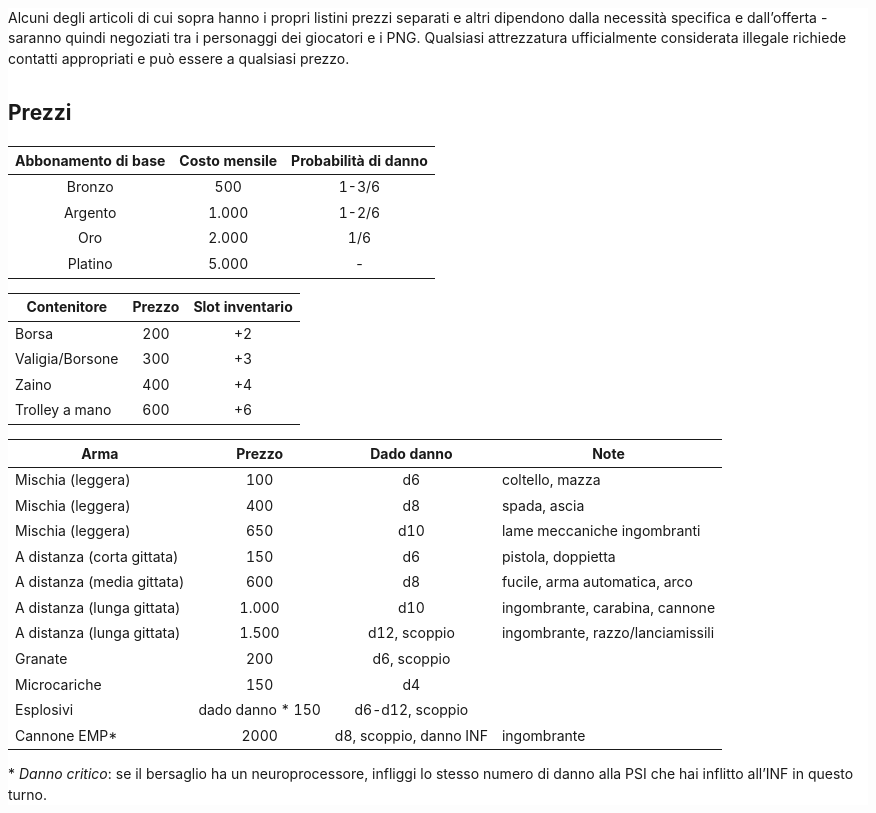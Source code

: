 Alcuni degli articoli di cui sopra hanno i propri listini prezzi
separati e altri dipendono dalla necessità specifica e dall’offerta -
saranno quindi negoziati tra i personaggi dei giocatori e i PNG.
Qualsiasi attrezzatura ufficialmente considerata illegale richiede
contatti appropriati e può essere a qualsiasi prezzo.

## Prezzi

| Abbonamento di base | Costo mensile | Probabilità di danno |
| :-----------------: | :-----------: | :------------------: |
|       Bronzo        |      500      |        1-3/6         |
|       Argento       |     1.000     |        1-2/6         |
|         Oro         |     2.000     |         1/6          |
|       Platino       |     5.000     |          \-          |

| Contenitore     | Prezzo | Slot inventario |
| --------------- | :----: | :-------------: |
| Borsa           |  200   |       \+2       |
| Valigia/Borsone |  300   |       \+3       |
| Zaino           |  400   |       \+4       |
| Trolley a mano  |  600   |       \+6       |

| Arma                       |      Prezzo       |       Dado danno       | Note                             |
| -------------------------- | :---------------: | :--------------------: | -------------------------------- |
| Mischia (leggera)          |        100        |           d6           | coltello, mazza                  |
| Mischia (leggera)          |        400        |           d8           | spada, ascia                     |
| Mischia (leggera)          |        650        |          d10           | lame meccaniche ingombranti      |
| A distanza (corta gittata) |        150        |           d6           | pistola, doppietta               |
| A distanza (media gittata) |        600        |           d8           | fucile, arma automatica, arco    |
| A distanza (lunga gittata) |       1.000       |          d10           | ingombrante, carabina, cannone   |
| A distanza (lunga gittata) |       1.500       |      d12, scoppio      | ingombrante, razzo/lanciamissili |
| Granate                    |        200        |      d6, scoppio       |                                  |
| Microcariche               |        150        |           d4           |                                  |
| Esplosivi                  | dado danno \* 150 |    d6-d12, scoppio     |                                  |
| Cannone EMP\*              |       2000        | d8, scoppio, danno INF | ingombrante                      |

\* *Danno critico*: se il bersaglio ha un neuroprocessore, infliggi lo
stesso numero di danno alla PSI che hai inflitto all’INF in questo
turno.
